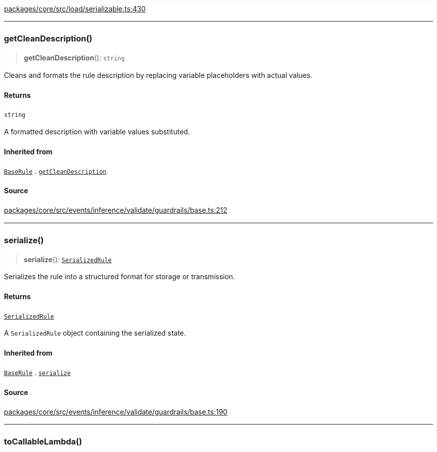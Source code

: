 [packages/core/src/load/serializable.ts:430](https://github.com/VictorS67/encre/blob/42c3bddca4be2d23ad959c1c99381eefbf43789c/packages/core/src/load/serializable.ts#L430)

***

### getCleanDescription()

> **getCleanDescription**(): `string`

Cleans and formats the rule description by replacing variable placeholders with actual values.

#### Returns

`string`

A formatted description with variable values substituted.

#### Inherited from

[`BaseRule`](../../base/classes/BaseRule.md) . [`getCleanDescription`](../../base/classes/BaseRule.md#getcleandescription)

#### Source

[packages/core/src/events/inference/validate/guardrails/base.ts:212](https://github.com/VictorS67/encre/blob/42c3bddca4be2d23ad959c1c99381eefbf43789c/packages/core/src/events/inference/validate/guardrails/base.ts#L212)

***

### serialize()

> **serialize**(): [`SerializedRule`](../../../../../../studio/serde/type-aliases/SerializedRule.md)

Serializes the rule into a structured format for storage or transmission.

#### Returns

[`SerializedRule`](../../../../../../studio/serde/type-aliases/SerializedRule.md)

A `SerializedRule` object containing the serialized state.

#### Inherited from

[`BaseRule`](../../base/classes/BaseRule.md) . [`serialize`](../../base/classes/BaseRule.md#serialize)

#### Source

[packages/core/src/events/inference/validate/guardrails/base.ts:190](https://github.com/VictorS67/encre/blob/42c3bddca4be2d23ad959c1c99381eefbf43789c/packages/core/src/events/inference/validate/guardrails/base.ts#L190)

***

### toCallableLambda()
